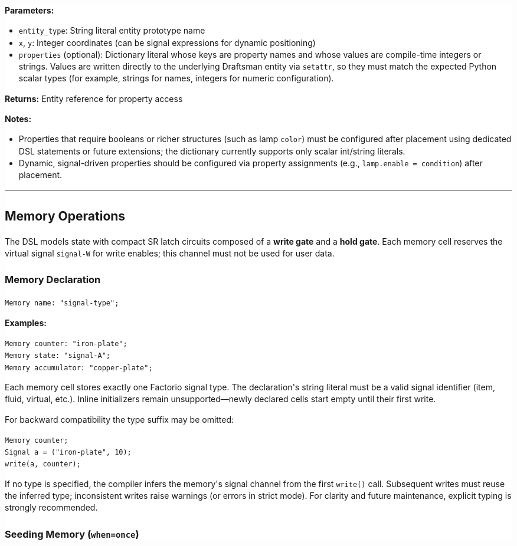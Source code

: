 **Parameters:**
- `entity_type`: String literal entity prototype name
- `x`, `y`: Integer coordinates (can be signal expressions for dynamic positioning)
- `properties` (optional): Dictionary literal whose keys are property names and whose values are compile-time integers or strings. Values are written directly to the underlying Draftsman entity via `setattr`, so they must match the expected Python scalar types (for example, strings for names, integers for numeric configuration).

**Returns:** Entity reference for property access

**Notes:**
- Properties that require booleans or richer structures (such as lamp `color`) must be configured after placement using dedicated DSL statements or future extensions; the dictionary currently supports only scalar int/string literals.
- Dynamic, signal-driven properties should be configured via property assignments (e.g., `lamp.enable = condition`) after placement.

---

## Memory Operations

The DSL models state with compact SR latch circuits composed of a **write gate** and a **hold gate**. Each memory cell reserves the virtual signal `signal-W` for write enables; this channel must not be used for user data.

### Memory Declaration

```fcdsl
Memory name: "signal-type";
```

**Examples:**

```fcdsl
Memory counter: "iron-plate";
Memory state: "signal-A";
Memory accumulator: "copper-plate";
```

Each memory cell stores exactly one Factorio signal type. The declaration's string literal must be a valid signal identifier (item, fluid, virtual, etc.). Inline initializers remain unsupported—newly declared cells start empty until their first write.

For backward compatibility the type suffix may be omitted:

```fcdsl
Memory counter;
Signal a = ("iron-plate", 10);
write(a, counter);
```

If no type is specified, the compiler infers the memory's signal channel from the first `write()` call. Subsequent writes must reuse the inferred type; inconsistent writes raise warnings (or errors in strict mode). For clarity and future maintenance, explicit typing is strongly recommended.

### Seeding Memory (`when=once`)
